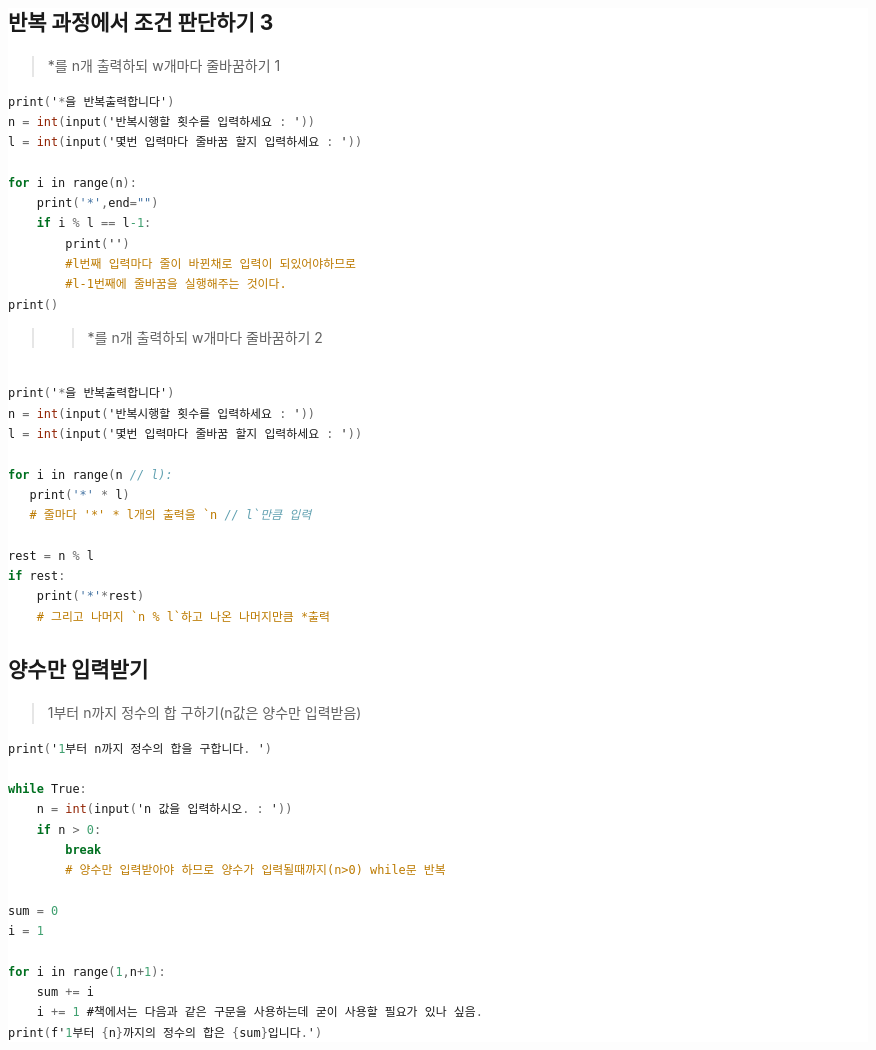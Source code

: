 ## 반복 과정에서 조건 판단하기 3

> \*를 n개 출력하되 w개마다 줄바꿈하기 1

```mm
print('*을 반복출력합니다')
n = int(input('반복시행할 횟수를 입력하세요 : '))
l = int(input('몇번 입력마다 줄바꿈 할지 입력하세요 : '))

for i in range(n):
    print('*',end="")
    if i % l == l-1:
        print('')
        #l번째 입력마다 줄이 바뀐채로 입력이 되있어야하므로
        #l-1번째에 줄바꿈을 실행해주는 것이다.
print()
```

> > \*를 n개 출력하되 w개마다 줄바꿈하기 2

```mm

print('*을 반복출력합니다')
n = int(input('반복시행할 횟수를 입력하세요 : '))
l = int(input('몇번 입력마다 줄바꿈 할지 입력하세요 : '))

for i in range(n // l):
   print('*' * l)
   # 줄마다 '*' * l개의 출력을 `n // l`만큼 입력

rest = n % l
if rest:
    print('*'*rest)
    # 그리고 나머지 `n % l`하고 나온 나머지만큼 *출력
```

## 양수만 입력받기

> 1부터 n까지 정수의 합 구하기(n값은 양수만 입력받음)

```mm
print('1부터 n까지 정수의 합을 구합니다. ')

while True:
    n = int(input('n 값을 입력하시오. : '))
    if n > 0:
        break
        # 양수만 입력받아야 하므로 양수가 입력될때까지(n>0) while문 반복

sum = 0
i = 1

for i in range(1,n+1):
    sum += i
    i += 1 #책에서는 다음과 같은 구문을 사용하는데 굳이 사용할 필요가 있나 싶음.
print(f'1부터 {n}까지의 정수의 합은 {sum}입니다.')
```
